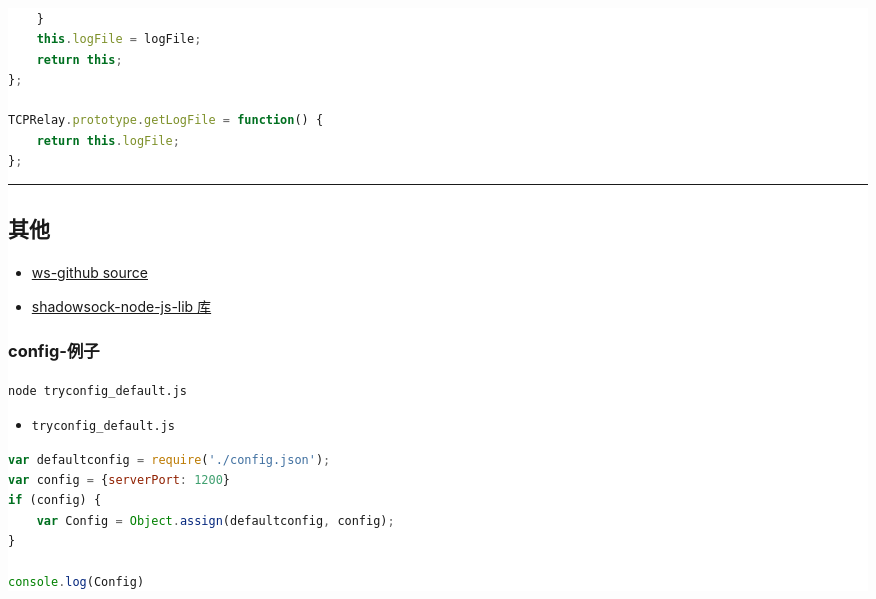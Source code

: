 ``` js
	}
	this.logFile = logFile;
	return this;
};

TCPRelay.prototype.getLogFile = function() {
	return this.logFile;
};
```


---
## 其他

- [ws-github source](https://github.com/websockets/ws)

- [shadowsock-node-js-lib 库](https://github.com/shadowsocks/shadowsocks-nodejs/tree/master/lib/shadowsocks)

### config-例子

``` bash
node tryconfig_default.js
```

- `tryconfig_default.js`

``` js
var defaultconfig = require('./config.json');
var config = {serverPort: 1200}
if (config) {
    var Config = Object.assign(defaultconfig, config);
}

console.log(Config)
```